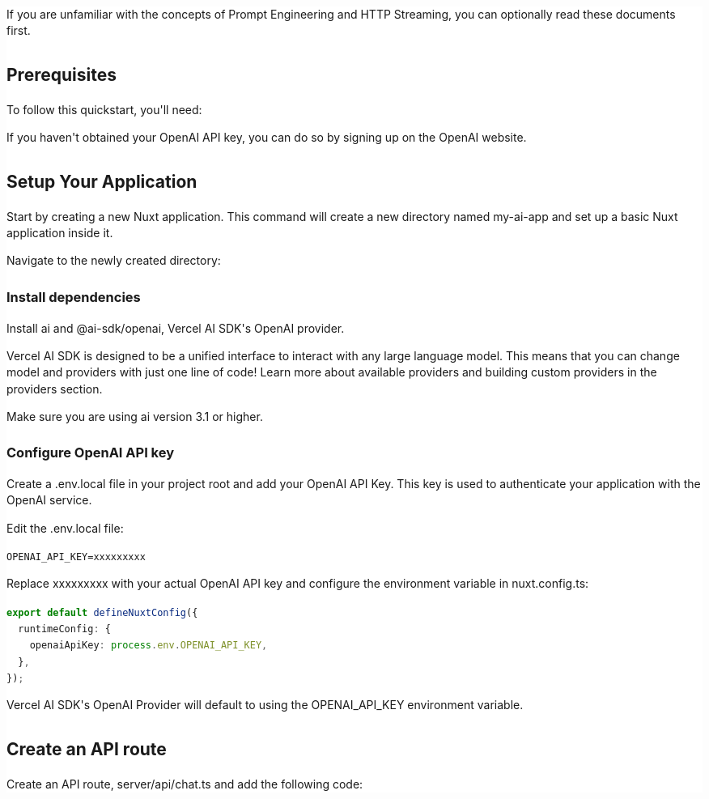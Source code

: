 If you are unfamiliar with the concepts of Prompt Engineering and HTTP Streaming, you can optionally read these documents first.

## Prerequisites

To follow this quickstart, you'll need:

If you haven't obtained your OpenAI API key, you can do so by signing up on the OpenAI website.

## Setup Your Application

Start by creating a new Nuxt application. This command will create a new directory named my-ai-app and set up a basic Nuxt application inside it.

Navigate to the newly created directory:

### Install dependencies

Install ai and @ai-sdk/openai, Vercel AI SDK's OpenAI provider.

Vercel AI SDK is designed to be a unified interface to interact with any large
language model. This means that you can change model and providers with just
one line of code! Learn more about available providers and
building custom providers
in the providers section.

Make sure you are using ai version 3.1 or higher.

### Configure OpenAI API key

Create a .env.local file in your project root and add your OpenAI API Key. This key is used to authenticate your application with the OpenAI service.

Edit the .env.local file:

```env
OPENAI_API_KEY=xxxxxxxxx
```

Replace xxxxxxxxx with your actual OpenAI API key and configure the environment variable in nuxt.config.ts:

```ts
export default defineNuxtConfig({
  runtimeConfig: {
    openaiApiKey: process.env.OPENAI_API_KEY,
  },
});
```

Vercel AI SDK's OpenAI Provider will default to using the OPENAI_API_KEY
environment variable.

## Create an API route

Create an API route, server/api/chat.ts and add the following code:
